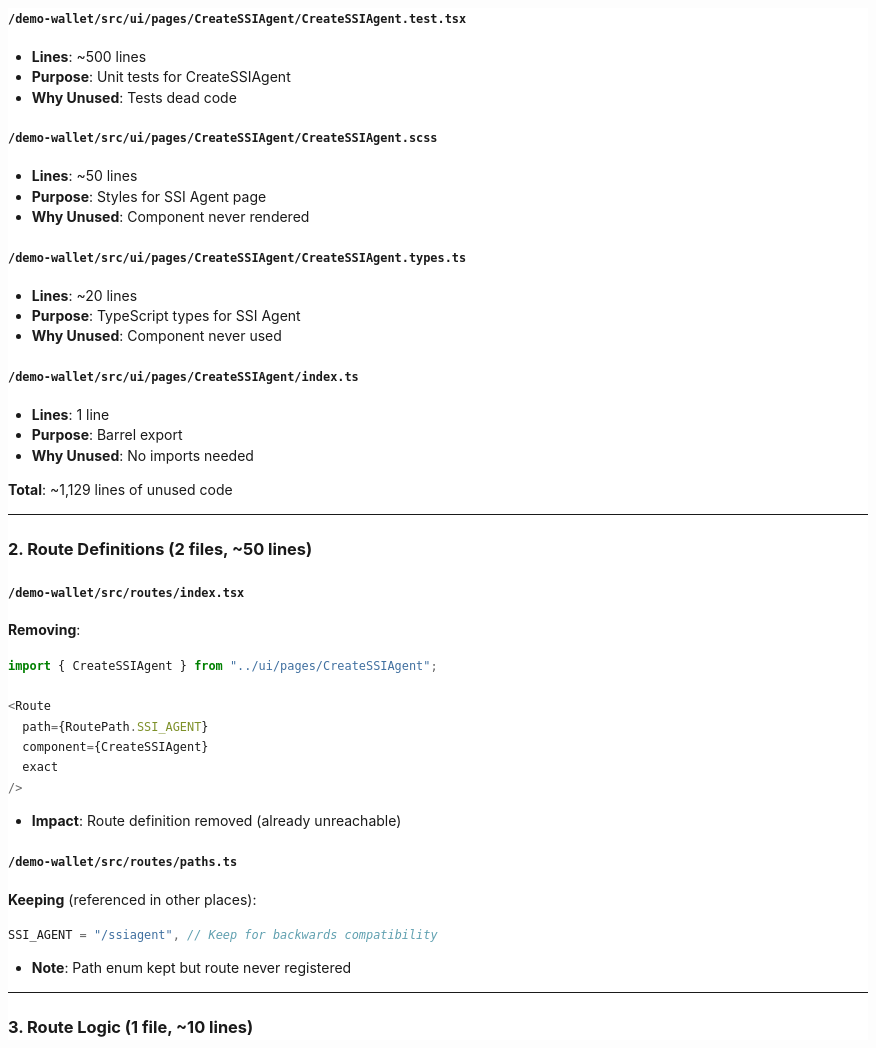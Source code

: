 #### `/demo-wallet/src/ui/pages/CreateSSIAgent/CreateSSIAgent.test.tsx`
- **Lines**: ~500 lines
- **Purpose**: Unit tests for CreateSSIAgent
- **Why Unused**: Tests dead code

#### `/demo-wallet/src/ui/pages/CreateSSIAgent/CreateSSIAgent.scss`
- **Lines**: ~50 lines
- **Purpose**: Styles for SSI Agent page
- **Why Unused**: Component never rendered

#### `/demo-wallet/src/ui/pages/CreateSSIAgent/CreateSSIAgent.types.ts`
- **Lines**: ~20 lines
- **Purpose**: TypeScript types for SSI Agent
- **Why Unused**: Component never used

#### `/demo-wallet/src/ui/pages/CreateSSIAgent/index.ts`
- **Lines**: 1 line
- **Purpose**: Barrel export
- **Why Unused**: No imports needed

**Total**: ~1,129 lines of unused code

---

### 2. Route Definitions (2 files, ~50 lines)

#### `/demo-wallet/src/routes/index.tsx`
**Removing**:
```typescript
import { CreateSSIAgent } from "../ui/pages/CreateSSIAgent";

<Route
  path={RoutePath.SSI_AGENT}
  component={CreateSSIAgent}
  exact
/>
```
- **Impact**: Route definition removed (already unreachable)

#### `/demo-wallet/src/routes/paths.ts`
**Keeping** (referenced in other places):
```typescript
SSI_AGENT = "/ssiagent", // Keep for backwards compatibility
```
- **Note**: Path enum kept but route never registered

---

### 3. Route Logic (1 file, ~10 lines)
